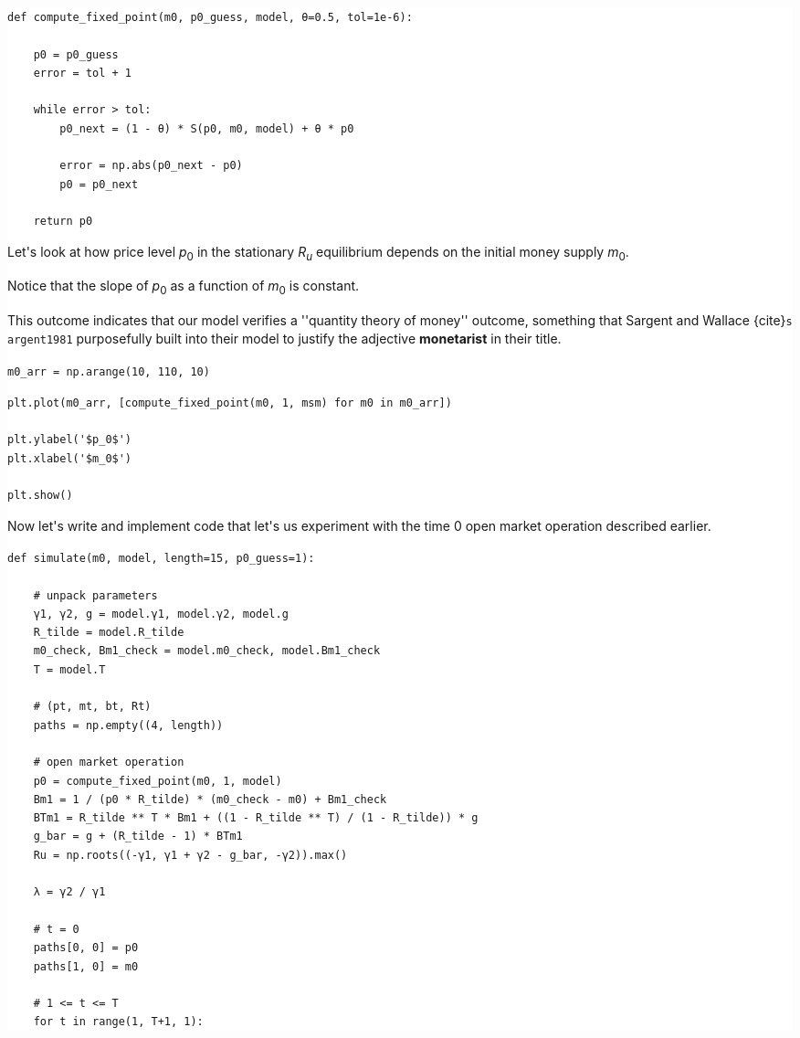 ```{code-cell} ipython3
def compute_fixed_point(m0, p0_guess, model, θ=0.5, tol=1e-6):

    p0 = p0_guess
    error = tol + 1

    while error > tol:
        p0_next = (1 - θ) * S(p0, m0, model) + θ * p0

        error = np.abs(p0_next - p0)
        p0 = p0_next

    return p0
```
Let's look at how  price level $p_0$  in the stationary  $R_u$ equilibrium  depends on the initial
money supply $m_0$.  

Notice that the slope of $p_0$ as a function of $m_0$ is constant.

This outcome indicates that our model verifies a ''quantity theory of money'' outcome,
something that Sargent and Wallace {cite}`sargent1981` purposefully built into their model to justify
the adjective **monetarist** in their title.


```{code-cell} ipython3
m0_arr = np.arange(10, 110, 10)
```

```{code-cell} ipython3
plt.plot(m0_arr, [compute_fixed_point(m0, 1, msm) for m0 in m0_arr])

plt.ylabel('$p_0$')
plt.xlabel('$m_0$')

plt.show()
```

Now let's write and implement code that let's us experiment with the time $0$ open market operation described earlier.

```{code-cell} ipython3
def simulate(m0, model, length=15, p0_guess=1):

    # unpack parameters
    γ1, γ2, g = model.γ1, model.γ2, model.g
    R_tilde = model.R_tilde
    m0_check, Bm1_check = model.m0_check, model.Bm1_check
    T = model.T

    # (pt, mt, bt, Rt)
    paths = np.empty((4, length))

    # open market operation
    p0 = compute_fixed_point(m0, 1, model)
    Bm1 = 1 / (p0 * R_tilde) * (m0_check - m0) + Bm1_check
    BTm1 = R_tilde ** T * Bm1 + ((1 - R_tilde ** T) / (1 - R_tilde)) * g
    g_bar = g + (R_tilde - 1) * BTm1
    Ru = np.roots((-γ1, γ1 + γ2 - g_bar, -γ2)).max()

    λ = γ2 / γ1

    # t = 0
    paths[0, 0] = p0
    paths[1, 0] = m0

    # 1 <= t <= T
    for t in range(1, T+1, 1):
```